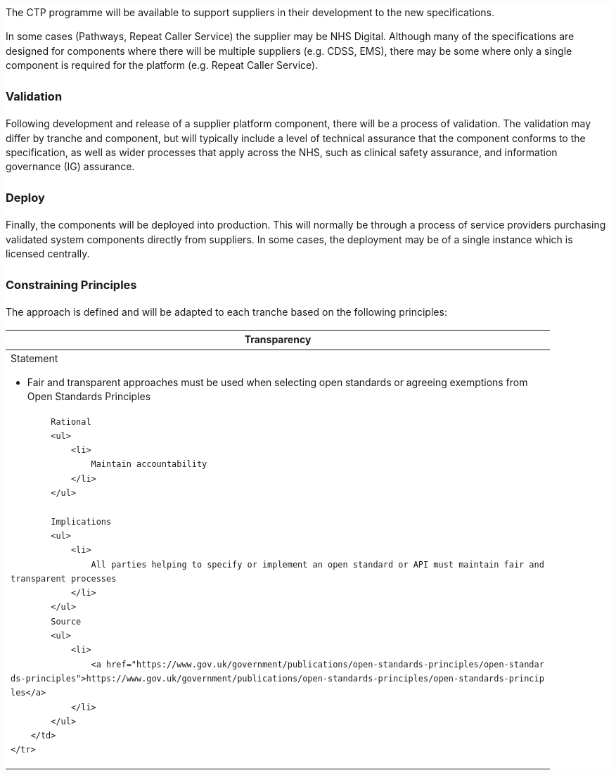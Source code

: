 The CTP programme will be available to support suppliers in their development to the new specifications.

In some cases (Pathways, Repeat Caller Service) the supplier may be NHS Digital.  Although many of the specifications are designed for components where there will be multiple suppliers (e.g. CDSS, EMS), there may be some where only a single component is required for the platform (e.g. Repeat Caller Service).

### Validation
Following development and release of a supplier platform component, there will be a process of validation.  The validation may differ by tranche and component, but will typically include a level of technical assurance that the component conforms to the specification, as well as wider processes that apply across the NHS, such as clinical safety assurance, and information governance (IG) assurance.

### Deploy
Finally, the components will be deployed into production.  This will normally be through a process of service providers purchasing validated system components directly from suppliers.  In some cases, the deployment may be of a single instance which is licensed centrally.

### Constraining Principles
The approach is defined and will be adapted to each tranche based on the following principles:

<table style="width:90%">
	<thead>
		<tr>
			<th>
				Transparency
			</th>
		</tr>
	</thead>
	<tr>
		<td>
			Statement
				<ul>
					<li>
						Fair and transparent approaches must be used when selecting open standards or agreeing exemptions from Open Standards Principles
					</li>
				</ul>

			Rational
			<ul>
				<li>
					Maintain accountability
				</li>
			</ul>

			Implications
			<ul>
				<li>
					All parties helping to specify or implement an open standard or API must maintain fair and transparent processes
				</li>
			</ul>
			Source
			<ul>
				<li>
					<a href="https://www.gov.uk/government/publications/open-standards-principles/open-standards-principles">https://www.gov.uk/government/publications/open-standards-principles/open-standards-principles</a>
				</li>
			</ul>
		</td>
	</tr>
</table>